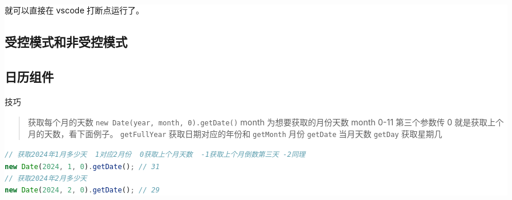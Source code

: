 ```js
```

就可以直接在 vscode 打断点运行了。

## 受控模式和非受控模式

## 日历组件

技巧

> 获取每个月的天数 `new Date(year, month, 0).getDate()` month 为想要获取的月份天数 month 0-11 第三个参数传 0 就是获取上个月的天数，看下面例子。
> `getFullYear` 获取日期对应的年份和
> `getMonth` 月份
> `getDate` 当月天数
> `getDay` 获取星期几

```js
// 获取2024年1月多少天  1对应2月份  0获取上个月天数  -1获取上个月倒数第三天 -2同理
new Date(2024, 1, 0).getDate(); // 31
// 获取2024年2月多少天
new Date(2024, 2, 0).getDate(); // 29
```
